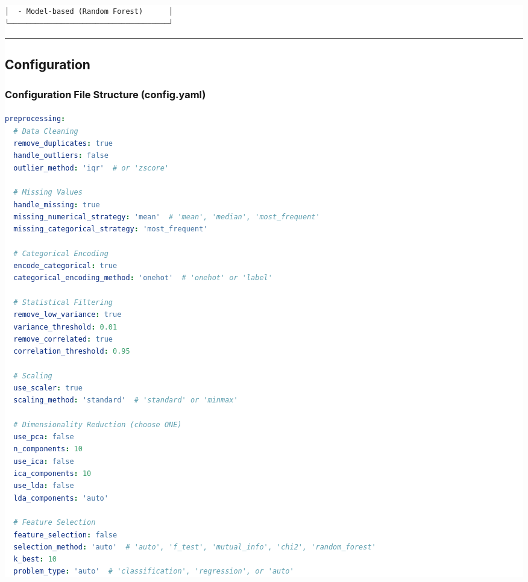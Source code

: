 ```
│  - Model-based (Random Forest)      │
└─────────────────────────────────────┘
```

---

## Configuration

### Configuration File Structure (config.yaml)

```yaml
preprocessing:
  # Data Cleaning
  remove_duplicates: true
  handle_outliers: false
  outlier_method: 'iqr'  # or 'zscore'
  
  # Missing Values
  handle_missing: true
  missing_numerical_strategy: 'mean'  # 'mean', 'median', 'most_frequent'
  missing_categorical_strategy: 'most_frequent'
  
  # Categorical Encoding
  encode_categorical: true
  categorical_encoding_method: 'onehot'  # 'onehot' or 'label'
  
  # Statistical Filtering
  remove_low_variance: true
  variance_threshold: 0.01
  remove_correlated: true
  correlation_threshold: 0.95
  
  # Scaling
  use_scaler: true
  scaling_method: 'standard'  # 'standard' or 'minmax'
  
  # Dimensionality Reduction (choose ONE)
  use_pca: false
  n_components: 10
  use_ica: false
  ica_components: 10
  use_lda: false
  lda_components: 'auto'
  
  # Feature Selection
  feature_selection: false
  selection_method: 'auto'  # 'auto', 'f_test', 'mutual_info', 'chi2', 'random_forest'
  k_best: 10
  problem_type: 'auto'  # 'classification', 'regression', or 'auto'
```
